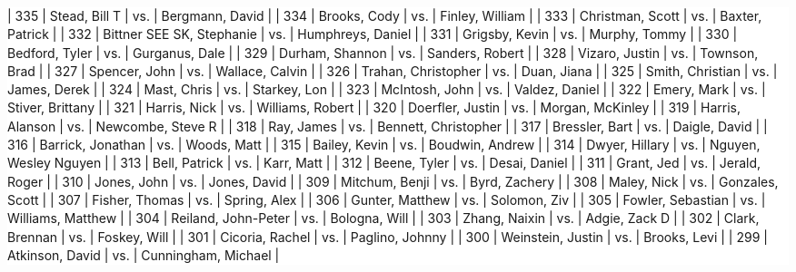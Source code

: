 | 335 | Stead, Bill T | vs. | Bergmann, David |
| 334 | Brooks, Cody | vs. | Finley, William |
| 333 | Christman, Scott | vs. | Baxter, Patrick |
| 332 | Bittner SEE SK, Stephanie | vs. | Humphreys, Daniel |
| 331 | Grigsby, Kevin | vs. | Murphy, Tommy |
| 330 | Bedford, Tyler | vs. | Gurganus, Dale |
| 329 | Durham, Shannon | vs. | Sanders, Robert |
| 328 | Vizaro, Justin | vs. | Townson, Brad |
| 327 | Spencer, John | vs. | Wallace, Calvin |
| 326 | Trahan, Christopher | vs. | Duan, Jiana |
| 325 | Smith, Christian | vs. | James, Derek |
| 324 | Mast, Chris | vs. | Starkey, Lon |
| 323 | McIntosh, John | vs. | Valdez, Daniel |
| 322 | Emery, Mark | vs. | Stiver, Brittany |
| 321 | Harris, Nick | vs. | Williams, Robert |
| 320 | Doerfler, Justin | vs. | Morgan, McKinley |
| 319 | Harris, Alanson | vs. | Newcombe, Steve R |
| 318 | Ray, James | vs. | Bennett, Christopher |
| 317 | Bressler, Bart | vs. | Daigle, David |
| 316 | Barrick, Jonathan | vs. | Woods, Matt |
| 315 | Bailey, Kevin | vs. | Boudwin, Andrew |
| 314 | Dwyer, Hillary | vs. | Nguyen, Wesley Nguyen |
| 313 | Bell, Patrick | vs. | Karr, Matt |
| 312 | Beene, Tyler | vs. | Desai, Daniel |
| 311 | Grant, Jed | vs. | Jerald, Roger |
| 310 | Jones, John | vs. | Jones, David |
| 309 | Mitchum, Benji | vs. | Byrd, Zachery |
| 308 | Maley, Nick | vs. | Gonzales, Scott |
| 307 | Fisher, Thomas | vs. | Spring, Alex |
| 306 | Gunter, Matthew | vs. | Solomon, Ziv |
| 305 | Fowler, Sebastian | vs. | Williams, Matthew |
| 304 | Reiland, John-Peter | vs. | Bologna, Will |
| 303 | Zhang, Naixin | vs. | Adgie, Zack D |
| 302 | Clark, Brennan | vs. | Foskey, Will |
| 301 | Cicoria, Rachel | vs. | Paglino, Johnny |
| 300 | Weinstein, Justin | vs. | Brooks, Levi |
| 299 | Atkinson, David | vs. | Cunningham, Michael |